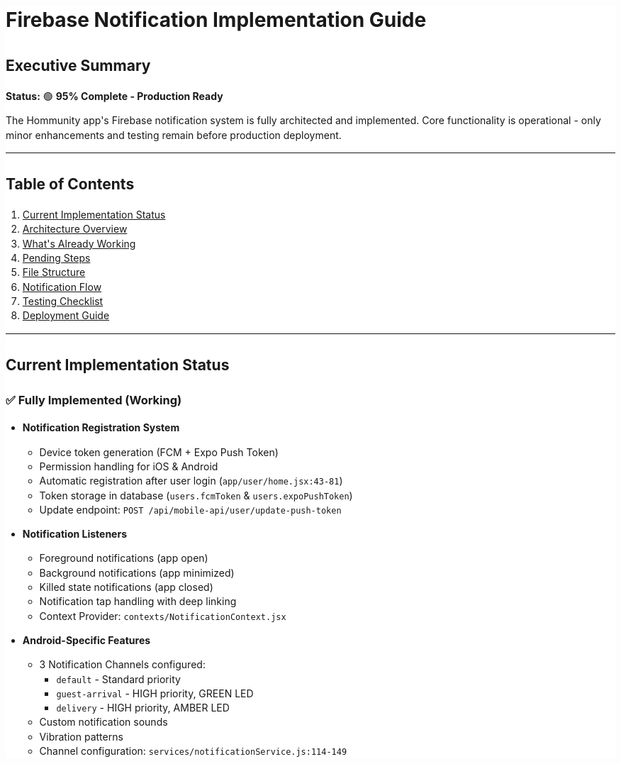 # Firebase Notification Implementation Guide

## Executive Summary

**Status:** 🟢 **95% Complete - Production Ready**

The Hommunity app's Firebase notification system is fully architected and implemented. Core functionality is operational - only minor enhancements and testing remain before production deployment.

---

## Table of Contents

1. [Current Implementation Status](#current-implementation-status)
2. [Architecture Overview](#architecture-overview)
3. [What's Already Working](#whats-already-working)
4. [Pending Steps](#pending-steps)
5. [File Structure](#file-structure)
6. [Notification Flow](#notification-flow)
7. [Testing Checklist](#testing-checklist)
8. [Deployment Guide](#deployment-guide)

---

## Current Implementation Status

### ✅ Fully Implemented (Working)

- **Notification Registration System**
  - Device token generation (FCM + Expo Push Token)
  - Permission handling for iOS & Android
  - Automatic registration after user login (`app/user/home.jsx:43-81`)
  - Token storage in database (`users.fcmToken` & `users.expoPushToken`)
  - Update endpoint: `POST /api/mobile-api/user/update-push-token`

- **Notification Listeners**
  - Foreground notifications (app open)
  - Background notifications (app minimized)
  - Killed state notifications (app closed)
  - Notification tap handling with deep linking
  - Context Provider: `contexts/NotificationContext.jsx`

- **Android-Specific Features**
  - 3 Notification Channels configured:
    - `default` - Standard priority
    - `guest-arrival` - HIGH priority, GREEN LED
    - `delivery` - HIGH priority, AMBER LED
  - Custom notification sounds
  - Vibration patterns
  - Channel configuration: `services/notificationService.js:114-149`
